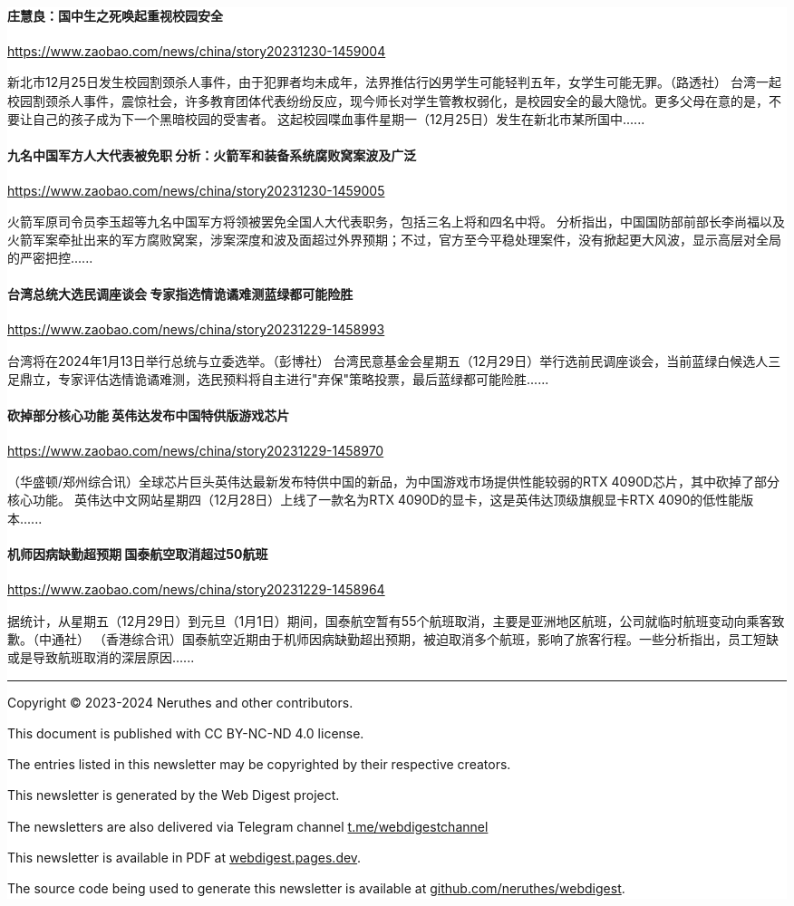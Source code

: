 #### 庄慧良：国中生之死唤起重视校园安全

https://www.zaobao.com/news/china/story20231230-1459004

新北市12月25日发生校园割颈杀人事件，由于犯罪者均未成年，法界推估行凶男学生可能轻判五年，女学生可能无罪。（路透社）
台湾一起校园割颈杀人事件，震惊社会，许多教育团体代表纷纷反应，现今师长对学生管教权弱化，是校园安全的最大隐忧。更多父母在意的是，不要让自己的孩子成为下一个黑暗校园的受害者。
这起校园喋血事件星期一（12月25日）发生在新北市某所国中......

#### 九名中国军方人大代表被免职 分析：火箭军和装备系统腐败窝案波及广泛

https://www.zaobao.com/news/china/story20231230-1459005

火箭军原司令员李玉超等九名中国军方将领被罢免全国人大代表职务，包括三名上将和四名中将。
分析指出，中国国防部前部长李尚福以及火箭军案牵扯出来的军方腐败窝案，涉案深度和波及面超过外界预期；不过，官方至今平稳处理案件，没有掀起更大风波，显示高层对全局的严密把控......

#### 台湾总统大选民调座谈会 专家指选情诡谲难测蓝绿都可能险胜

https://www.zaobao.com/news/china/story20231229-1458993

台湾将在2024年1月13日举行总统与立委选举。（彭博社）
台湾民意基金会星期五（12月29日）举行选前民调座谈会，当前蓝绿白候选人三足鼎立，专家评估选情诡谲难测，选民预料将自主进行"弃保"策略投票，最后蓝绿都可能险胜......

#### 砍掉部分核心功能 英伟达发布中国特供版游戏芯片

https://www.zaobao.com/news/china/story20231229-1458970

（华盛顿/郑州综合讯）全球芯片巨头英伟达最新发布特供中国的新品，为中国游戏市场提供性能较弱的RTX
4090D芯片，其中砍掉了部分核心功能。
英伟达中文网站星期四（12月28日）上线了一款名为RTX
4090D的显卡，这是英伟达顶级旗舰显卡RTX 4090的低性能版本......

#### 机师因病缺勤超预期 国泰航空取消超过50航班

https://www.zaobao.com/news/china/story20231229-1458964

据统计，从星期五（12月29日）到元旦（1月1日）期间，国泰航空暂有55个航班取消，主要是亚洲地区航班，公司就临时航班变动向乘客致歉。（中通社）
（香港综合讯）国泰航空近期由于机师因病缺勤超出预期，被迫取消多个航班，影响了旅客行程。一些分析指出，员工短缺或是导致航班取消的深层原因......




-----------------------------------

Copyright © 2023-2024 Neruthes and other contributors.

This document is published with CC BY-NC-ND 4.0 license.

The entries listed in this newsletter may be copyrighted by their respective creators.

This newsletter is generated by the Web Digest project.

The newsletters are also delivered via Telegram channel [t.me/webdigestchannel](https://t.me/webdigestchannel)

This newsletter is available in PDF at [webdigest.pages.dev](https://webdigest.pages.dev/).

The source code being used to generate this newsletter is available at [github.com/neruthes/webdigest](https://github.com/neruthes/webdigest).

